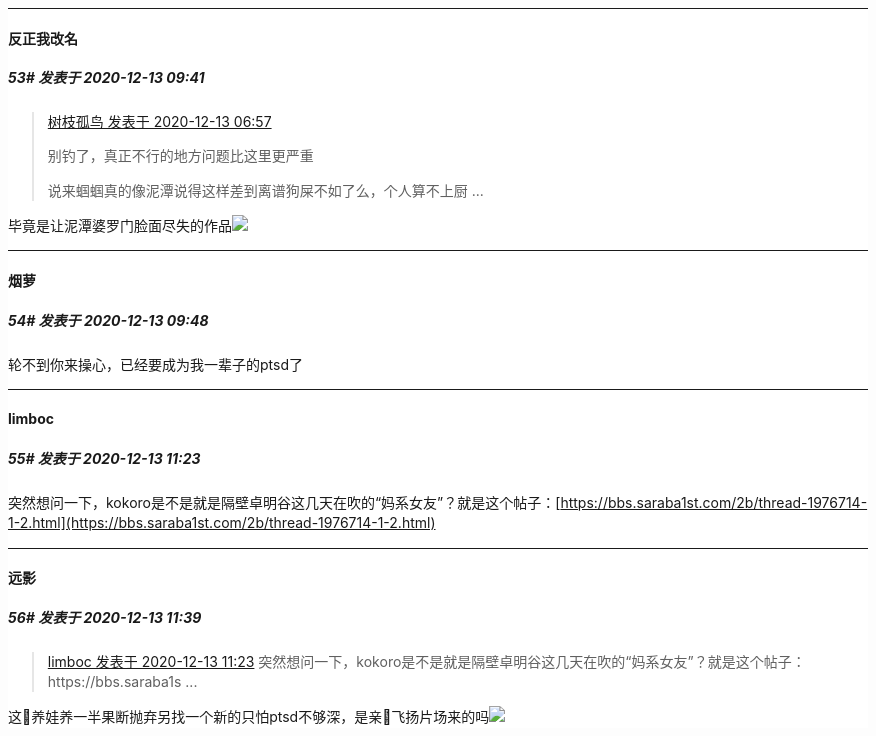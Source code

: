 





*****

####  反正我改名  
##### 53#       发表于 2020-12-13 09:41



<blockquote><a href="httphttps://bbs.saraba1st.com/2b/forum.php?mod=redirect&amp;goto=findpost&amp;pid=49703160&amp;ptid=1977271" target="_blank">树枝孤鸟 发表于 2020-12-13 06:57</a>

别钓了，真正不行的地方问题比这里更严重

说来蝈蝈真的像泥潭说得这样差到离谱狗屎不如了么，个人算不上厨 ...</blockquote>
毕竟是让泥潭婆罗门脸面尽失的作品<img src="https://static.saraba1st.com/image/smiley/face2017/067.png" referrerpolicy="no-referrer">







*****

####  烟萝  
##### 54#       发表于 2020-12-13 09:48




轮不到你来操心，已经要成为我一辈子的ptsd了







*****

####  limboc  
##### 55#       发表于 2020-12-13 11:23




突然想问一下，kokoro是不是就是隔壁卓明谷这几天在吹的“妈系女友”？就是这个帖子：[https://bbs.saraba1st.com/2b/thread-1976714-1-2.html](https://bbs.saraba1st.com/2b/thread-1976714-1-2.html)







*****

####  远影  
##### 56#       发表于 2020-12-13 11:39



<blockquote><a href="httphttps://bbs.saraba1st.com/2b/forum.php?mod=redirect&amp;goto=findpost&amp;pid=49704344&amp;ptid=1977271" target="_blank">limboc 发表于 2020-12-13 11:23</a>
突然想问一下，kokoro是不是就是隔壁卓明谷这几天在吹的“妈系女友”？就是这个帖子：https://bbs.saraba1s ...</blockquote>
这🐴养娃养一半果断抛弃另找一个新的只怕ptsd不够深，是亲🐴飞扬片场来的吗<img src="https://static.saraba1st.com/image/smiley/face2017/067.png" referrerpolicy="no-referrer">
